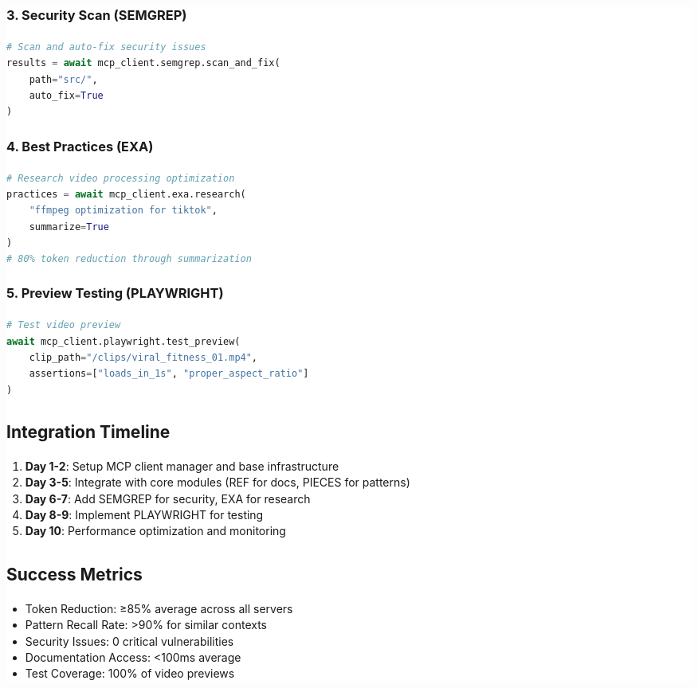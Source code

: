 ### 3. Security Scan (SEMGREP)
```python
# Scan and auto-fix security issues
results = await mcp_client.semgrep.scan_and_fix(
    path="src/",
    auto_fix=True
)
```

### 4. Best Practices (EXA)
```python
# Research video processing optimization
practices = await mcp_client.exa.research(
    "ffmpeg optimization for tiktok",
    summarize=True
)
# 80% token reduction through summarization
```

### 5. Preview Testing (PLAYWRIGHT)
```python
# Test video preview
await mcp_client.playwright.test_preview(
    clip_path="/clips/viral_fitness_01.mp4",
    assertions=["loads_in_1s", "proper_aspect_ratio"]
)
```

## Integration Timeline

1. **Day 1-2**: Setup MCP client manager and base infrastructure
2. **Day 3-5**: Integrate with core modules (REF for docs, PIECES for patterns)
3. **Day 6-7**: Add SEMGREP for security, EXA for research
4. **Day 8-9**: Implement PLAYWRIGHT for testing
5. **Day 10**: Performance optimization and monitoring

## Success Metrics

- Token Reduction: ≥85% average across all servers
- Pattern Recall Rate: >90% for similar contexts
- Security Issues: 0 critical vulnerabilities
- Documentation Access: <100ms average
- Test Coverage: 100% of video previews